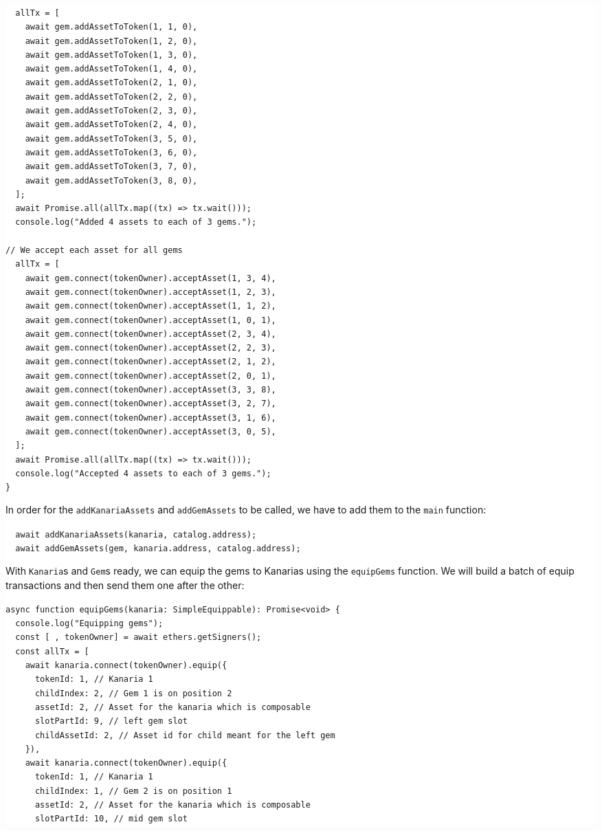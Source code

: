 ```
  allTx = [
    await gem.addAssetToToken(1, 1, 0),
    await gem.addAssetToToken(1, 2, 0),
    await gem.addAssetToToken(1, 3, 0),
    await gem.addAssetToToken(1, 4, 0),
    await gem.addAssetToToken(2, 1, 0),
    await gem.addAssetToToken(2, 2, 0),
    await gem.addAssetToToken(2, 3, 0),
    await gem.addAssetToToken(2, 4, 0),
    await gem.addAssetToToken(3, 5, 0),
    await gem.addAssetToToken(3, 6, 0),
    await gem.addAssetToToken(3, 7, 0),
    await gem.addAssetToToken(3, 8, 0),
  ];
  await Promise.all(allTx.map((tx) => tx.wait()));
  console.log("Added 4 assets to each of 3 gems.");

// We accept each asset for all gems
  allTx = [
    await gem.connect(tokenOwner).acceptAsset(1, 3, 4),
    await gem.connect(tokenOwner).acceptAsset(1, 2, 3),
    await gem.connect(tokenOwner).acceptAsset(1, 1, 2),
    await gem.connect(tokenOwner).acceptAsset(1, 0, 1),
    await gem.connect(tokenOwner).acceptAsset(2, 3, 4),
    await gem.connect(tokenOwner).acceptAsset(2, 2, 3),
    await gem.connect(tokenOwner).acceptAsset(2, 1, 2),
    await gem.connect(tokenOwner).acceptAsset(2, 0, 1),
    await gem.connect(tokenOwner).acceptAsset(3, 3, 8),
    await gem.connect(tokenOwner).acceptAsset(3, 2, 7),
    await gem.connect(tokenOwner).acceptAsset(3, 1, 6),
    await gem.connect(tokenOwner).acceptAsset(3, 0, 5),
  ];
  await Promise.all(allTx.map((tx) => tx.wait()));
  console.log("Accepted 4 assets to each of 3 gems.");
}
```

In order for the `addKanariaAssets` and `addGemAssets` to be called, we have to add them to the `main` function:

```
  await addKanariaAssets(kanaria, catalog.address);
  await addGemAssets(gem, kanaria.address, catalog.address);
```

With `Kanaria`s and `Gem`s ready, we can equip the gems to Kanarias using the `equipGems` function. We will build a batch of equip transactions and then send them one after the other:

```
async function equipGems(kanaria: SimpleEquippable): Promise<void> {
  console.log("Equipping gems");
  const [ , tokenOwner] = await ethers.getSigners();
  const allTx = [
    await kanaria.connect(tokenOwner).equip({
      tokenId: 1, // Kanaria 1
      childIndex: 2, // Gem 1 is on position 2
      assetId: 2, // Asset for the kanaria which is composable
      slotPartId: 9, // left gem slot
      childAssetId: 2, // Asset id for child meant for the left gem
    }),
    await kanaria.connect(tokenOwner).equip({
      tokenId: 1, // Kanaria 1
      childIndex: 1, // Gem 2 is on position 1
      assetId: 2, // Asset for the kanaria which is composable
      slotPartId: 10, // mid gem slot
```